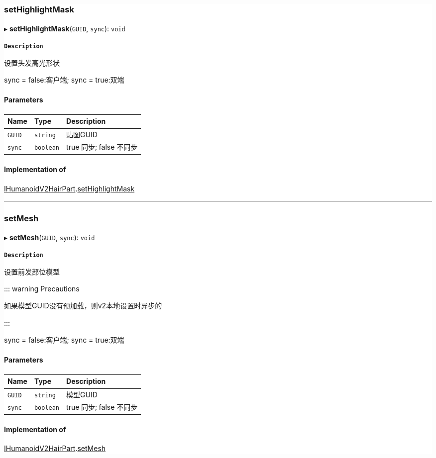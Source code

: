 ### setHighlightMask <Score text="setHighlightMask" /> 

▸ **setHighlightMask**(`GUID`, `sync`): `void` <Badge type="tip" text="other" />

**`Description`**

设置头发高光形状

sync = false:客户端;
sync = true:双端

#### Parameters

| Name | Type | Description |
| :------ | :------ | :------ |
| `GUID` | `string` | 贴图GUID |
| `sync` | `boolean` | true 同步; false 不同步 |


#### Implementation of

[IHumanoidV2HairPart](../interfaces/Gameplay.IHumanoidV2HairPart.md).[setHighlightMask](../interfaces/Gameplay.IHumanoidV2HairPart.md#sethighlightmask)

___

### setMesh <Score text="setMesh" /> 

▸ **setMesh**(`GUID`, `sync`): `void` <Badge type="tip" text="other" />

**`Description`**

设置前发部位模型

::: warning Precautions

如果模型GUID没有预加载，则v2本地设置时异步的

:::

sync = false:客户端;
sync = true:双端

#### Parameters

| Name | Type | Description |
| :------ | :------ | :------ |
| `GUID` | `string` | 模型GUID |
| `sync` | `boolean` | true 同步; false 不同步 |


#### Implementation of

[IHumanoidV2HairPart](../interfaces/Gameplay.IHumanoidV2HairPart.md).[setMesh](../interfaces/Gameplay.IHumanoidV2HairPart.md#setmesh)
